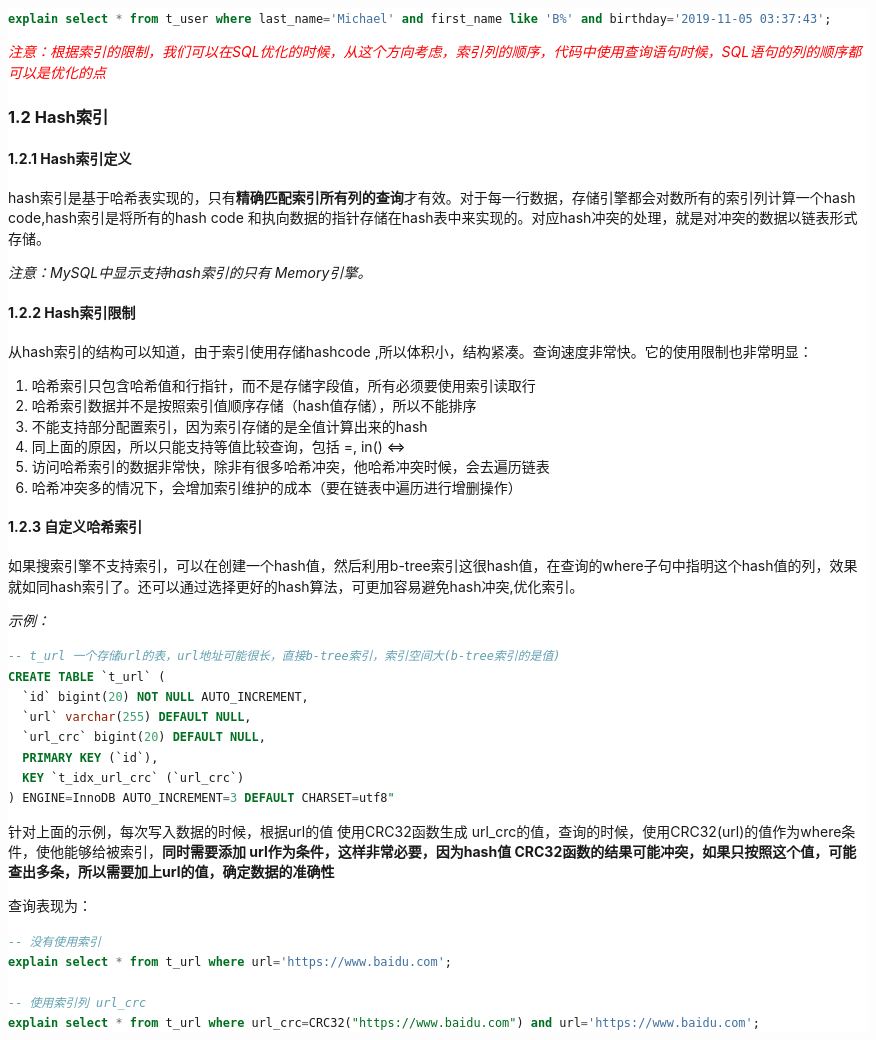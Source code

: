 ```sql
explain select * from t_user where last_name='Michael' and first_name like 'B%' and birthday='2019-11-05 03:37:43';

```

<em style='color:red;'>注意：根据索引的限制，我们可以在SQL优化的时候，从这个方向考虑，索引列的顺序，代码中使用查询语句时候，SQL语句的列的顺序都可以是优化的点</em>

### 1.2 Hash索引

#### 1.2.1 Hash索引定义
hash索引是基于哈希表实现的，只有**精确匹配索引所有列的查询**才有效。对于每一行数据，存储引擎都会对数所有的索引列计算一个hash code,hash索引是将所有的hash code 和执向数据的指针存储在hash表中来实现的。对应hash冲突的处理，就是对冲突的数据以链表形式存储。

*注意：MySQL中显示支持hash索引的只有 Memory引擎。*

#### 1.2.2 Hash索引限制
从hash索引的结构可以知道，由于索引使用存储hashcode ,所以体积小，结构紧凑。查询速度非常快。它的使用限制也非常明显：

1. 哈希索引只包含哈希值和行指针，而不是存储字段值，所有必须要使用索引读取行
2. 哈希索引数据并不是按照索引值顺序存储（hash值存储），所以不能排序
3. 不能支持部分配置索引，因为索引存储的是全值计算出来的hash 
4. 同上面的原因，所以只能支持等值比较查询，包括 =, in() <=> 
5. 访问哈希索引的数据非常快，除非有很多哈希冲突，他哈希冲突时候，会去遍历链表
6. 哈希冲突多的情况下，会增加索引维护的成本（要在链表中遍历进行增删操作）

#### 1.2.3 自定义哈希索引

如果搜索引擎不支持索引，可以在创建一个hash值，然后利用b-tree索引这很hash值，在查询的where子句中指明这个hash值的列，效果就如同hash索引了。还可以通过选择更好的hash算法，可更加容易避免hash冲突,优化索引。

*示例：*
```sql
-- t_url 一个存储url的表，url地址可能很长，直接b-tree索引，索引空间大(b-tree索引的是值)
CREATE TABLE `t_url` (
  `id` bigint(20) NOT NULL AUTO_INCREMENT,
  `url` varchar(255) DEFAULT NULL,
  `url_crc` bigint(20) DEFAULT NULL,
  PRIMARY KEY (`id`),
  KEY `t_idx_url_crc` (`url_crc`)
) ENGINE=InnoDB AUTO_INCREMENT=3 DEFAULT CHARSET=utf8"

```

针对上面的示例，每次写入数据的时候，根据url的值  使用CRC32函数生成 url_crc的值，查询的时候，使用CRC32(url)的值作为where条件，使他能够给被索引，**同时需要添加 url作为条件，这样非常必要，因为hash值  CRC32函数的结果可能冲突，如果只按照这个值，可能查出多条，所以需要加上url的值，确定数据的准确性**	

查询表现为：

```sql
-- 没有使用索引
explain select * from t_url where url='https://www.baidu.com';

-- 使用索引列 url_crc
explain select * from t_url where url_crc=CRC32("https://www.baidu.com") and url='https://www.baidu.com';
```  
